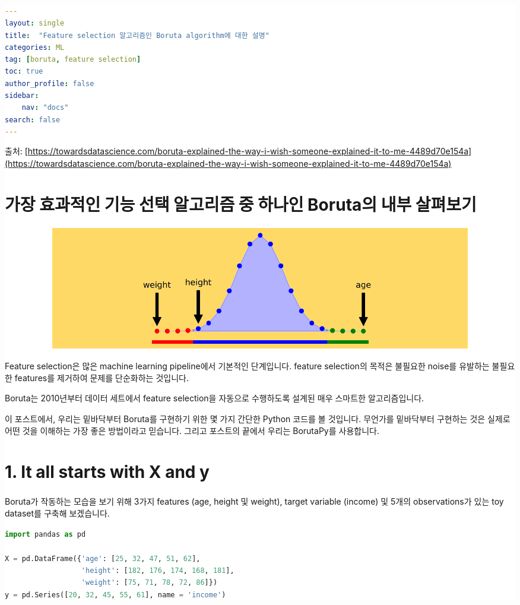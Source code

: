 ```yaml
---
layout: single
title:  "Feature selection 알고리즘인 Boruta algorithm에 대한 설명"
categories: ML
tag: [boruta, feature selection]
toc: true
author_profile: false
sidebar:
    nav: "docs"
search: false
---
```



출처: [https://towardsdatascience.com/boruta-explained-the-way-i-wish-someone-explained-it-to-me-4489d70e154a](https://towardsdatascience.com/boruta-explained-the-way-i-wish-someone-explained-it-to-me-4489d70e154a)

# 가장 효과적인 기능 선택 알고리즘 중 하나인 Boruta의 내부 살펴보기

<p align="center"><img src="/assets/images/220911/1.png"></p>

Feature selection은 많은 machine learning pipeline에서 기본적인 단계입니다. feature selection의 목적은 불필요한 noise를 유발하는 불필요한 features를 제거하여 문제를 단순화하는 것입니다.

Boruta는 2010년부터 데이터 세트에서 feature selection을 자동으로 수행하도록 설계된 매우 스마트한 알고리즘입니다.

이 포스트에서, 우리는 밑바닥부터 Boruta를 구현하기 위한 몇 가지 간단한 Python 코드를 볼 것입니다. 무언가를 밑바닥부터 구현하는 것은 실제로 어떤 것을 이해하는 가장 좋은 방법이라고 믿습니다. 그리고 포스트의 끝에서 우리는 BorutaPy를 사용합니다.

# 1. It all starts with X and y
Boruta가 작동하는 모습을 보기 위해 3가지 features (age, height 및 weight), target variable (income) 및 5개의 observations가 있는 toy dataset를 구축해 보겠습니다.


```python
import pandas as pd

X = pd.DataFrame({'age': [25, 32, 47, 51, 62],
                  'height': [182, 176, 174, 168, 181],
                  'weight': [75, 71, 78, 72, 86]})
y = pd.Series([20, 32, 45, 55, 61], name = 'income')
```
